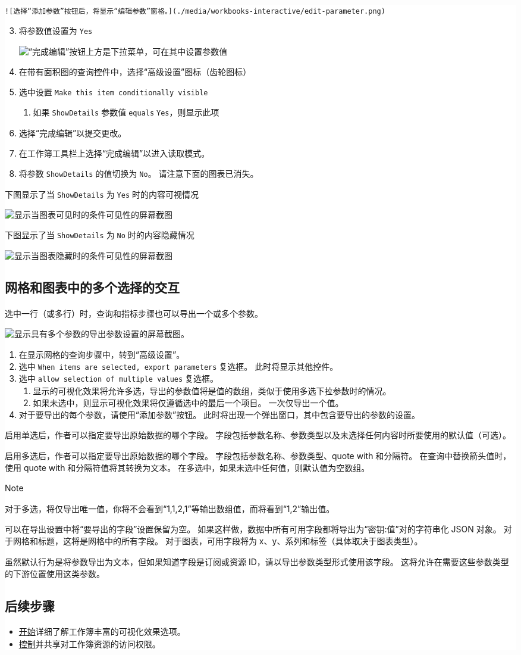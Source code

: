     ![选择“添加参数”按钮后，将显示“编辑参数”窗格。](./media/workbooks-interactive/edit-parameter.png)

3. 将参数值设置为 `Yes`

    ![“完成编辑”按钮上方是下拉菜单，可在其中设置参数值](./media/workbooks-interactive/set-parameter.png)

4. 在带有面积图的查询控件中，选择“高级设置”图标（齿轮图标）
5. 选中设置 `Make this item conditionally visible`
    1. 如果 `ShowDetails` 参数值 `equals` `Yes`，则显示此项
6. 选择“完成编辑”以提交更改。
7. 在工作簿工具栏上选择“完成编辑”以进入读取模式。
8. 将参数 `ShowDetails` 的值切换为 `No`。 请注意下面的图表已消失。

下图显示了当 `ShowDetails` 为 `Yes` 时的内容可视情况

![显示当图表可见时的条件可见性的屏幕截图](./media/workbooks-interactive/interactivity-conditional-visibility-visible.png)

下图显示了当 `ShowDetails` 为 `No` 时的内容隐藏情况

![显示当图表隐藏时的条件可见性的屏幕截图](./media/workbooks-interactive/interactivity-conditional-visibility-invisible.png)

## <a name="interactivity-with-multiple-selections-in-grids-and-charts"></a>网格和图表中的多个选择的交互

选中一行（或多行）时，查询和指标步骤也可以导出一个或多个参数。

![显示具有多个参数的导出参数设置的屏幕截图。 ](./media/workbooks-interactive/interactivity-export-parameters.png)

1. 在显示网格的查询步骤中，转到“高级设置”。
2. 选中 `When items are selected, export parameters` 复选框。 此时将显示其他控件。
3. 选中 `allow selection of multiple values` 复选框。
    1. 显示的可视化效果将允许多选，导出的参数值将是值的数组，类似于使用多选下拉参数时的情况。
    2. 如果未选中，则显示可视化效果将仅遵循选中的最后一个项目。 一次仅导出一个值。
4. 对于要导出的每个参数，请使用“添加参数”按钮。 此时将出现一个弹出窗口，其中包含要导出的参数的设置。

启用单选后，作者可以指定要导出原始数据的哪个字段。 字段包括参数名称、参数类型以及未选择任何内容时所要使用的默认值（可选）。

启用多选后，作者可以指定要导出原始数据的哪个字段。 字段包括参数名称、参数类型、quote with 和分隔符。 在查询中替换箭头值时，使用 quote with 和分隔符值将其转换为文本。 在多选中，如果未选中任何值，则默认值为空数组。

> [!NOTE]
> 对于多选，将仅导出唯一值，你将不会看到“1,1,2,1”等输出数组值，而将看到“1,2”输出值。

可以在导出设置中将“要导出的字段”设置保留为空。 如果这样做，数据中所有可用字段都将导出为“密钥:值”对的字符串化 JSON 对象。 对于网格和标题，这将是网格中的所有字段。 对于图表，可用字段将为 x、y、系列和标签（具体取决于图表类型）。

虽然默认行为是将参数导出为文本，但如果知道字段是订阅或资源 ID，请以导出参数类型形式使用该字段。 这将允许在需要这些参数类型的下游位置使用这类参数。

## <a name="next-steps"></a>后续步骤

* [开始](./workbooks-overview.md#visualizations)详细了解工作簿丰富的可视化效果选项。
* [控制](workbooks-access-control.md)并共享对工作簿资源的访问权限。

